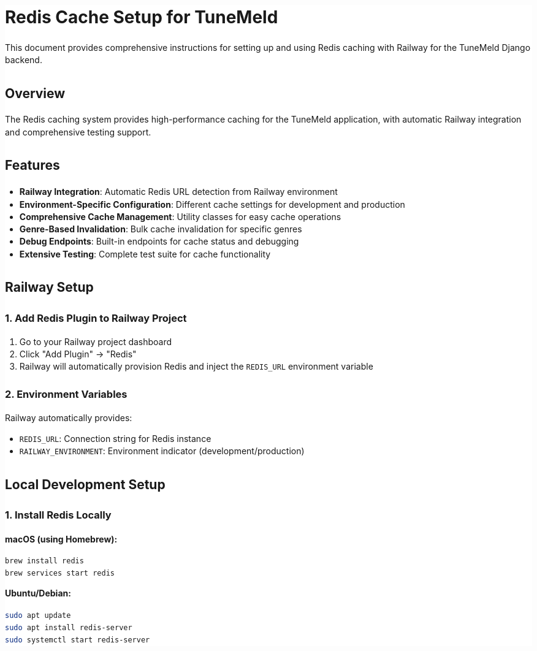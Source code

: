 # Redis Cache Setup for TuneMeld

This document provides comprehensive instructions for setting up and using Redis caching with Railway for the TuneMeld Django backend.

## Overview

The Redis caching system provides high-performance caching for the TuneMeld application, with automatic Railway integration and comprehensive testing support.

## Features

- **Railway Integration**: Automatic Redis URL detection from Railway environment
- **Environment-Specific Configuration**: Different cache settings for development and production
- **Comprehensive Cache Management**: Utility classes for easy cache operations
- **Genre-Based Invalidation**: Bulk cache invalidation for specific genres
- **Debug Endpoints**: Built-in endpoints for cache status and debugging
- **Extensive Testing**: Complete test suite for cache functionality

## Railway Setup

### 1. Add Redis Plugin to Railway Project

1. Go to your Railway project dashboard
2. Click "Add Plugin" → "Redis"
3. Railway will automatically provision Redis and inject the `REDIS_URL` environment variable

### 2. Environment Variables

Railway automatically provides:

- `REDIS_URL`: Connection string for Redis instance
- `RAILWAY_ENVIRONMENT`: Environment indicator (development/production)

## Local Development Setup

### 1. Install Redis Locally

**macOS (using Homebrew):**

```bash
brew install redis
brew services start redis
```

**Ubuntu/Debian:**

```bash
sudo apt update
sudo apt install redis-server
sudo systemctl start redis-server
```
